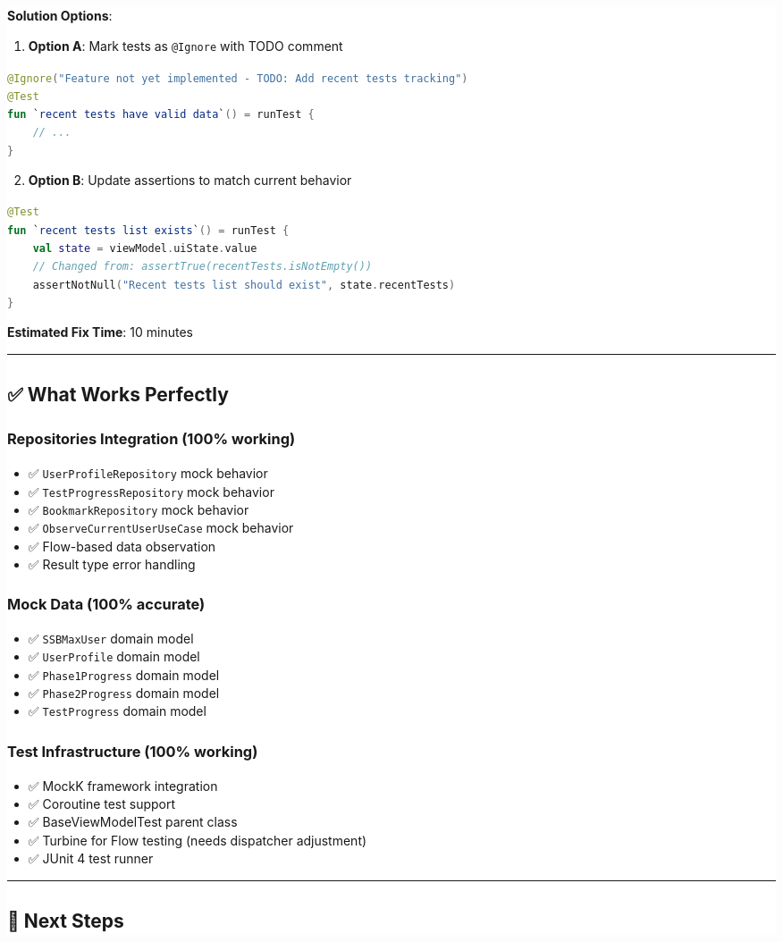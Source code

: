 **Solution Options**:
1. **Option A**: Mark tests as `@Ignore` with TODO comment
```kotlin
@Ignore("Feature not yet implemented - TODO: Add recent tests tracking")
@Test
fun `recent tests have valid data`() = runTest {
    // ...
}
```

2. **Option B**: Update assertions to match current behavior
```kotlin
@Test
fun `recent tests list exists`() = runTest {
    val state = viewModel.uiState.value
    // Changed from: assertTrue(recentTests.isNotEmpty())
    assertNotNull("Recent tests list should exist", state.recentTests)
}
```

**Estimated Fix Time**: 10 minutes

---

## ✅ What Works Perfectly

### Repositories Integration (100% working)
- ✅ `UserProfileRepository` mock behavior
- ✅ `TestProgressRepository` mock behavior
- ✅ `BookmarkRepository` mock behavior
- ✅ `ObserveCurrentUserUseCase` mock behavior
- ✅ Flow-based data observation
- ✅ Result type error handling

### Mock Data (100% accurate)
- ✅ `SSBMaxUser` domain model
- ✅ `UserProfile` domain model
- ✅ `Phase1Progress` domain model
- ✅ `Phase2Progress` domain model
- ✅ `TestProgress` domain model

### Test Infrastructure (100% working)
- ✅ MockK framework integration
- ✅ Coroutine test support
- ✅ BaseViewModelTest parent class
- ✅ Turbine for Flow testing (needs dispatcher adjustment)
- ✅ JUnit 4 test runner

---

## 🚀 Next Steps
